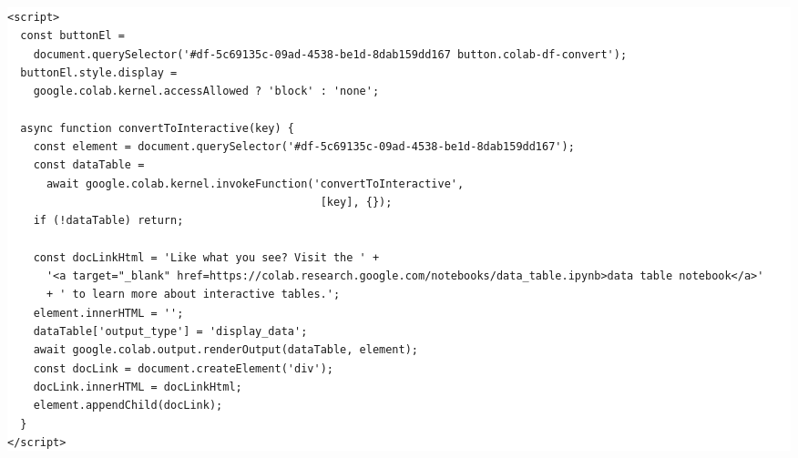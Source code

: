   <style>
    .colab-df-container {
      display:flex;
      gap: 12px;
    }

    .colab-df-convert {
      background-color: #E8F0FE;
      border: none;
      border-radius: 50%;
      cursor: pointer;
      display: none;
      fill: #1967D2;
      height: 32px;
      padding: 0 0 0 0;
      width: 32px;
    }

    .colab-df-convert:hover {
      background-color: #E2EBFA;
      box-shadow: 0px 1px 2px rgba(60, 64, 67, 0.3), 0px 1px 3px 1px rgba(60, 64, 67, 0.15);
      fill: #174EA6;
    }

    .colab-df-buttons div {
      margin-bottom: 4px;
    }

    [theme=dark] .colab-df-convert {
      background-color: #3B4455;
      fill: #D2E3FC;
    }

    [theme=dark] .colab-df-convert:hover {
      background-color: #434B5C;
      box-shadow: 0px 1px 3px 1px rgba(0, 0, 0, 0.15);
      filter: drop-shadow(0px 1px 2px rgba(0, 0, 0, 0.3));
      fill: #FFFFFF;
    }
  </style>

    <script>
      const buttonEl =
        document.querySelector('#df-5c69135c-09ad-4538-be1d-8dab159dd167 button.colab-df-convert');
      buttonEl.style.display =
        google.colab.kernel.accessAllowed ? 'block' : 'none';

      async function convertToInteractive(key) {
        const element = document.querySelector('#df-5c69135c-09ad-4538-be1d-8dab159dd167');
        const dataTable =
          await google.colab.kernel.invokeFunction('convertToInteractive',
                                                    [key], {});
        if (!dataTable) return;

        const docLinkHtml = 'Like what you see? Visit the ' +
          '<a target="_blank" href=https://colab.research.google.com/notebooks/data_table.ipynb>data table notebook</a>'
          + ' to learn more about interactive tables.';
        element.innerHTML = '';
        dataTable['output_type'] = 'display_data';
        await google.colab.output.renderOutput(dataTable, element);
        const docLink = document.createElement('div');
        docLink.innerHTML = docLinkHtml;
        element.appendChild(docLink);
      }
    </script>
  </div>

